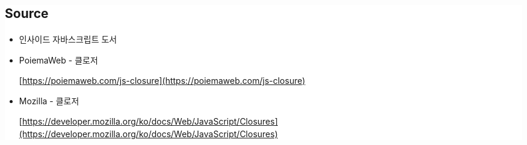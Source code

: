 
## Source

- 인사이드 자바스크립트 도서

- PoiemaWeb - 클로저

  [https://poiemaweb.com/js-closure](https://poiemaweb.com/js-closure)

- Mozilla - 클로저

  [https://developer.mozilla.org/ko/docs/Web/JavaScript/Closures](https://developer.mozilla.org/ko/docs/Web/JavaScript/Closures)
